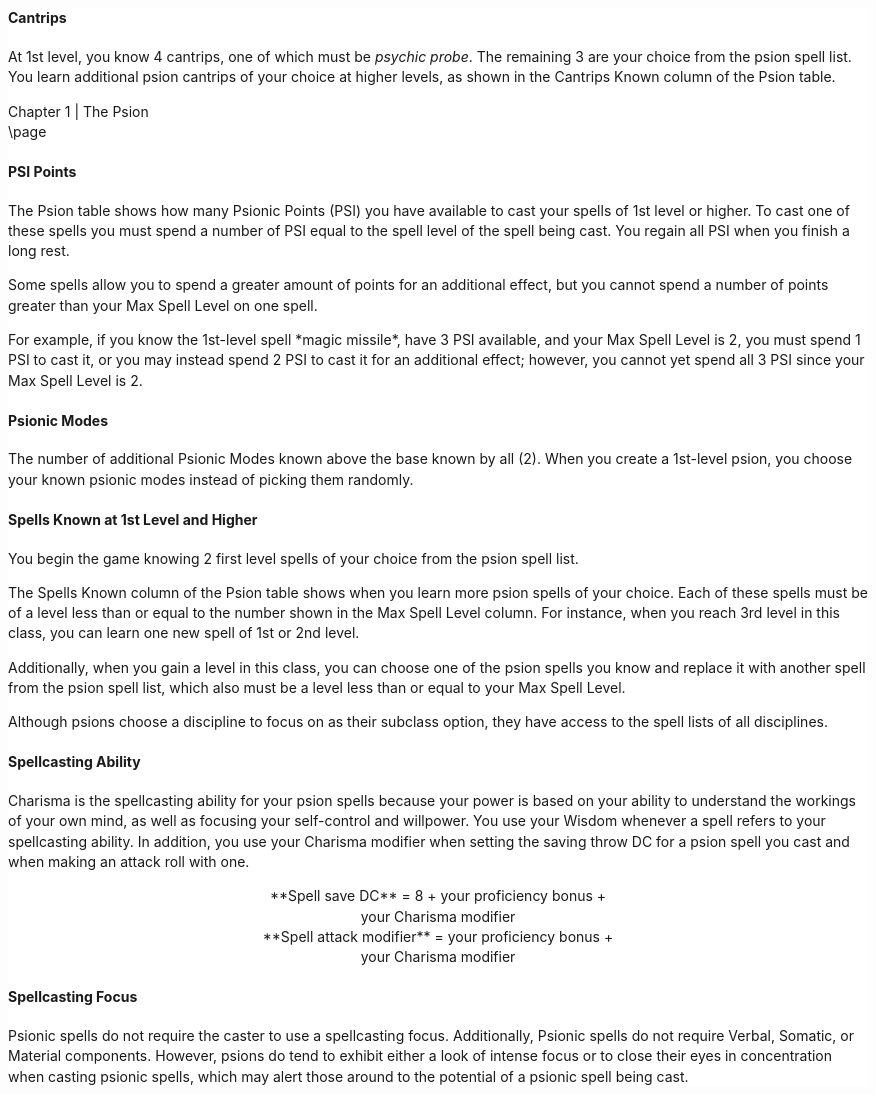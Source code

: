 #### Cantrips
At 1st level, you know 4 cantrips, one of which must be *psychic probe*. The remaining 3 are your choice from the psion spell list.  You learn additional psion cantrips of your choice at higher levels, as shown in the Cantrips Known column of the Psion table.

<div class='pageNumber auto'></div>
<div class='footnote'>Chapter 1 | The Psion</div>
\page

#### PSI Points
The Psion table shows how many Psionic Points (PSI) you have available to cast your spells of 1st level or higher.  To cast one of these spells you must spend a number of PSI equal to the spell level of the spell being cast.  You regain all PSI when you finish a long rest.
<p>Some spells allow you to spend a greater amount of points for an additional effect, but you cannot spend a number of points greater than your Max Spell Level on one spell.</p>
<p>For example, if you know the 1st-level spell *magic missile*, have 3 PSI available, and your Max Spell Level is 2, you must spend 1 PSI to cast it, or you may instead spend 2 PSI to cast it for an additional effect; however, you cannot yet spend all 3 PSI since your Max Spell Level is 2.</p>

#### Psionic Modes
The number of additional Psionic Modes known above the base known by all (2).  When you create a 1st-level psion, you choose your known psionic modes instead of picking them randomly.

#### Spells Known at 1st Level and Higher
You begin the game knowing 2 first level spells of your choice from the psion spell list.
<p>The Spells Known column of the Psion table shows when you learn more psion spells of your choice.  Each of these spells must be of a level less than or equal to the number shown in the Max Spell Level column.  For instance, when you reach 3rd level in this class, you can learn one new spell of 1st or 2nd level.</p>
<p>Additionally, when you gain a level in this class, you can choose one of the psion spells you know and replace it with another spell from the psion spell list, which also must be a level less than or equal to your Max Spell Level.</p>
<p>Although psions choose a discipline to focus on as their subclass option, they have access to the spell lists of all disciplines.</p>

#### Spellcasting Ability
Charisma is the spellcasting ability for your psion spells because your power is based on your ability to understand the workings of your own mind, as well as focusing your self-control and willpower.  You use your Wisdom whenever a spell refers to your spellcasting ability.  In addition, you use your Charisma modifier when setting the saving throw DC for a psion spell you cast and when making an attack roll with one.<br>
<div align="center">**Spell save DC** = 8 + your proficiency bonus +<br>
your Charisma modifier</div>
<div align="center">**Spell attack modifier** = your proficiency bonus +<br>
your Charisma modifier</div>

#### Spellcasting Focus
Psionic spells do not require the caster to use a spellcasting focus.  Additionally, Psionic spells do not require Verbal, Somatic, or Material components.  However, psions do tend to exhibit either a look of intense focus or to close their eyes in concentration when casting psionic spells, which may alert those around to the potential of a psionic spell being cast.
